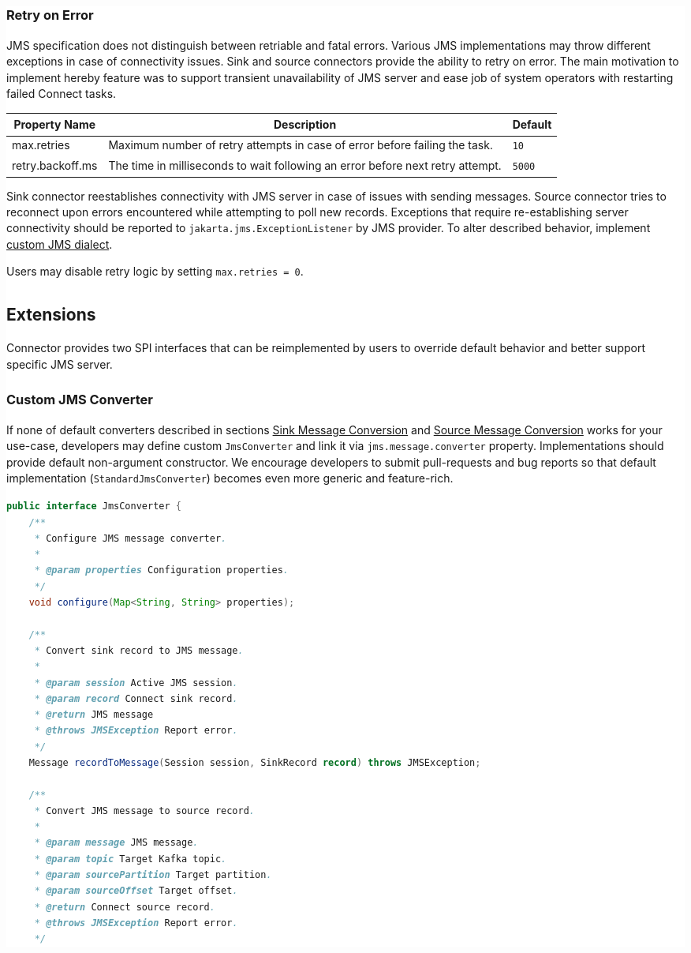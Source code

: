 ### Retry on Error

JMS specification does not distinguish between retriable and fatal errors. Various JMS implementations may throw different exceptions in case of connectivity issues. Sink and source connectors provide the ability to retry on error. The main motivation to implement hereby feature was to support transient unavailability of JMS server and ease job of system operators with restarting failed Connect tasks.

| Property Name    | Description                                                                    | Default |
|------------------|--------------------------------------------------------------------------------|---------|
| max.retries      | Maximum number of retry attempts in case of error before failing the task.     | `10`    |
| retry.backoff.ms | The time in milliseconds to wait following an error before next retry attempt. | `5000`  |

Sink connector reestablishes connectivity with JMS server in case of issues with sending messages. Source connector tries to reconnect upon errors encountered while attempting to poll new records. Exceptions that require re-establishing server connectivity should be reported to `jakarta.jms.ExceptionListener` by JMS provider. To alter described behavior, implement [custom JMS dialect](#custom-jms-dialect).

Users may disable retry logic by setting `max.retries = 0`.

## Extensions

Connector provides two SPI interfaces that can be reimplemented by users to override default behavior and better support specific JMS server.

### Custom JMS Converter

If none of default converters described in sections [Sink Message Conversion](#sink-message-conversion) and [Source Message Conversion](#source-message-conversion) works for your use-case, developers may define custom `JmsConverter` and link it via `jms.message.converter` property. Implementations should provide default non-argument constructor. We encourage developers to submit pull-requests and bug reports so that default implementation (`StandardJmsConverter`) becomes even more generic and feature-rich.

```java
public interface JmsConverter {
    /**
     * Configure JMS message converter.
     *
     * @param properties Configuration properties.
     */
    void configure(Map<String, String> properties);

    /**
     * Convert sink record to JMS message.
     *
     * @param session Active JMS session.
     * @param record Connect sink record.
     * @return JMS message
     * @throws JMSException Report error.
     */
    Message recordToMessage(Session session, SinkRecord record) throws JMSException;

    /**
     * Convert JMS message to source record.
     *
     * @param message JMS message.
     * @param topic Target Kafka topic.
     * @param sourcePartition Target partition.
     * @param sourceOffset Target offset.
     * @return Connect source record.
     * @throws JMSException Report error.
     */
```